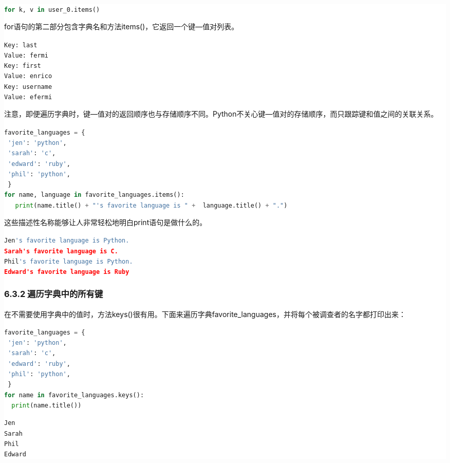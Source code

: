 ```python
for k, v in user_0.items()
```

for语句的第二部分包含字典名和方法items()，它返回一个键—值对列表。

```python
Key: last
Value: fermi
Key: first
Value: enrico
Key: username
Value: efermi
```

注意，即便遍历字典时，键—值对的返回顺序也与存储顺序不同。Python不关心键—值对的存储顺序，而只跟踪键和值之间的关联关系。

```python
favorite_languages = {
 'jen': 'python',
 'sarah': 'c',
 'edward': 'ruby',
 'phil': 'python',
 }
for name, language in favorite_languages.items():
   print(name.title() + "'s favorite language is " +  language.title() + ".")
```

这些描述性名称能够让人非常轻松地明白print语句是做什么的。

```python
Jen's favorite language is Python.
Sarah's favorite language is C.
Phil's favorite language is Python.
Edward's favorite language is Ruby
```

<a name="567d77ff"></a>
### 6.3.2 遍历字典中的所有键

在不需要使用字典中的值时，方法keys()很有用。下面来遍历字典favorite_languages，并将每个被调查者的名字都打印出来：

```python
favorite_languages = {
 'jen': 'python',
 'sarah': 'c',
 'edward': 'ruby',
 'phil': 'python',
 }
for name in favorite_languages.keys():
  print(name.title())
```

```python
Jen
Sarah
Phil
Edward
```
